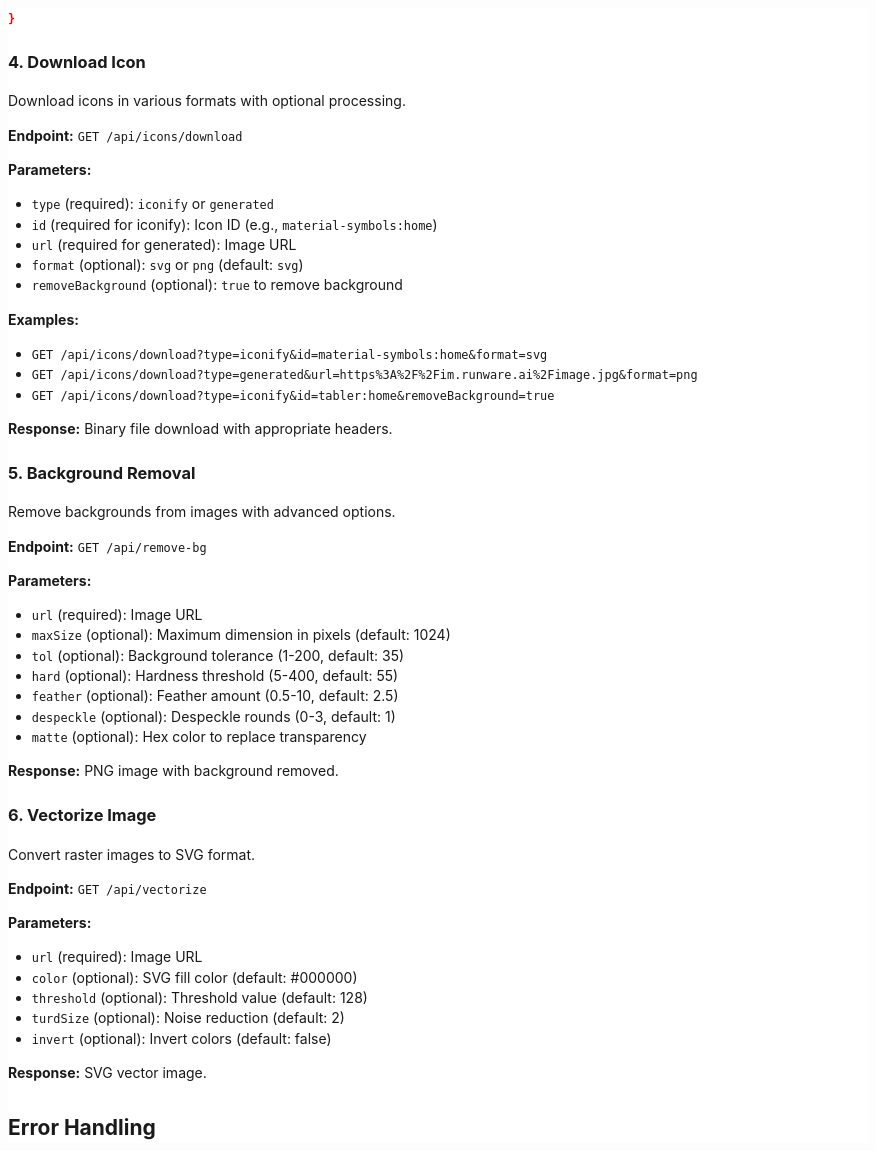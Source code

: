 ```json
}
```

### 4. Download Icon

Download icons in various formats with optional processing.

**Endpoint:** `GET /api/icons/download`

**Parameters:**
- `type` (required): `iconify` or `generated`
- `id` (required for iconify): Icon ID (e.g., `material-symbols:home`)
- `url` (required for generated): Image URL
- `format` (optional): `svg` or `png` (default: `svg`)
- `removeBackground` (optional): `true` to remove background

**Examples:**
- `GET /api/icons/download?type=iconify&id=material-symbols:home&format=svg`
- `GET /api/icons/download?type=generated&url=https%3A%2F%2Fim.runware.ai%2Fimage.jpg&format=png`
- `GET /api/icons/download?type=iconify&id=tabler:home&removeBackground=true`

**Response:** Binary file download with appropriate headers.

### 5. Background Removal

Remove backgrounds from images with advanced options.

**Endpoint:** `GET /api/remove-bg`

**Parameters:**
- `url` (required): Image URL
- `maxSize` (optional): Maximum dimension in pixels (default: 1024)
- `tol` (optional): Background tolerance (1-200, default: 35)
- `hard` (optional): Hardness threshold (5-400, default: 55)
- `feather` (optional): Feather amount (0.5-10, default: 2.5)
- `despeckle` (optional): Despeckle rounds (0-3, default: 1)
- `matte` (optional): Hex color to replace transparency

**Response:** PNG image with background removed.

### 6. Vectorize Image

Convert raster images to SVG format.

**Endpoint:** `GET /api/vectorize`

**Parameters:**
- `url` (required): Image URL
- `color` (optional): SVG fill color (default: #000000)
- `threshold` (optional): Threshold value (default: 128)
- `turdSize` (optional): Noise reduction (default: 2)
- `invert` (optional): Invert colors (default: false)

**Response:** SVG vector image.

## Error Handling
